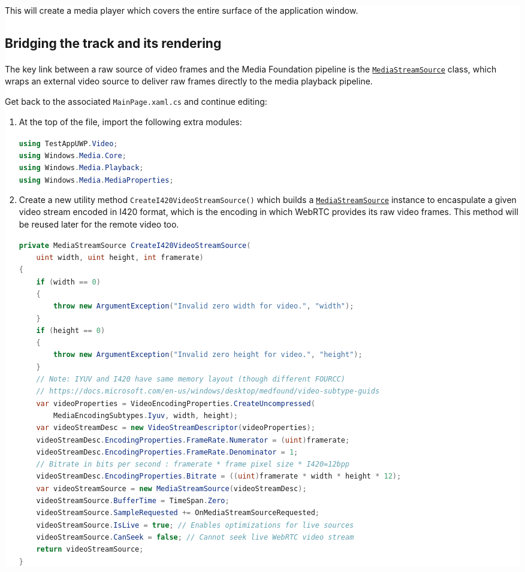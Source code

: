 This will create a media player which covers the entire surface of the application window.

## Bridging the track and its rendering

The key link between a raw source of video frames and the Media Foundation pipeline is the [`MediaStreamSource`](xref:Windows.Media.Core.MediaStreamSource) class, which wraps an external video source to deliver raw frames directly to the media playback pipeline.

Get back to the associated `MainPage.xaml.cs` and continue editing:

1. At the top of the file, import the following extra modules:

   ```cs
   using TestAppUWP.Video;
   using Windows.Media.Core;
   using Windows.Media.Playback;
   using Windows.Media.MediaProperties;
   ```

2. Create a new utility method `CreateI420VideoStreamSource()` which builds a [`MediaStreamSource`](xref:Windows.Media.Core.MediaStreamSource) instance to encaspulate a given video stream encoded in I420 format, which is the encoding in which WebRTC provides its raw video frames. This method will be reused later for the remote video too.

   ```cs
   private MediaStreamSource CreateI420VideoStreamSource(
       uint width, uint height, int framerate)
   {
       if (width == 0)
       {
           throw new ArgumentException("Invalid zero width for video.", "width");
       }
       if (height == 0)
       {
           throw new ArgumentException("Invalid zero height for video.", "height");
       }
       // Note: IYUV and I420 have same memory layout (though different FOURCC)
       // https://docs.microsoft.com/en-us/windows/desktop/medfound/video-subtype-guids
       var videoProperties = VideoEncodingProperties.CreateUncompressed(
           MediaEncodingSubtypes.Iyuv, width, height);
       var videoStreamDesc = new VideoStreamDescriptor(videoProperties);
       videoStreamDesc.EncodingProperties.FrameRate.Numerator = (uint)framerate;
       videoStreamDesc.EncodingProperties.FrameRate.Denominator = 1;
       // Bitrate in bits per second : framerate * frame pixel size * I420=12bpp
       videoStreamDesc.EncodingProperties.Bitrate = ((uint)framerate * width * height * 12);
       var videoStreamSource = new MediaStreamSource(videoStreamDesc);
       videoStreamSource.BufferTime = TimeSpan.Zero;
       videoStreamSource.SampleRequested += OnMediaStreamSourceRequested;
       videoStreamSource.IsLive = true; // Enables optimizations for live sources
       videoStreamSource.CanSeek = false; // Cannot seek live WebRTC video stream
       return videoStreamSource;
   }
   ```

